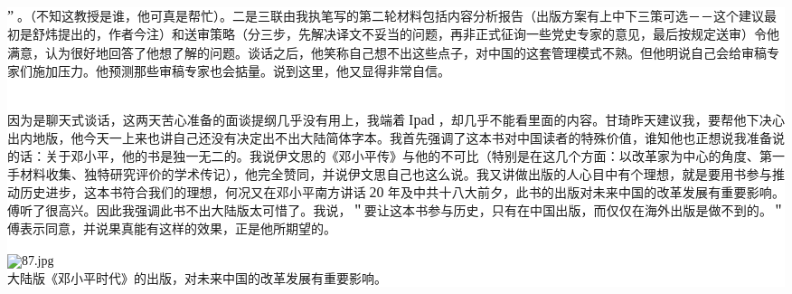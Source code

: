 <span class="s2" style='font-variant-numeric: normal; font-variant-east-asian: normal; font-stretch: normal; font-size: 16px; line-height: normal; font-family: "Trebuchet MS"; font-kerning: none;'>
   ”
  </span>
<span class="s1" style="font-kerning: none;">
   。（不知这教授是谁，他可真是帮忙）。二是三联由我执笔写的第二轮材料包括内容分析报告（出版方案有上中下三策可选－－这个建议最初是舒炜提出的，作者今注）和送审策略（分三步，先解决译文不妥当的问题，再非正式征询一些党史专家的意见，最后按规定送审）令他满意，认为很好地回答了他想了解的问题。谈话之后，他笑称自己想不出这些点子，对中国的这套管理模式不熟。但他明说自己会给审稿专家们施加压力。他预测那些审稿专家也会掂量。说到这里，他又显得非常自信。
  </span>
</p>
<p class="p1" style='margin: 0px; text-align: justify; font-variant-numeric: normal; font-variant-east-asian: normal; font-stretch: normal; line-height: normal; font-family: "Trebuchet MS"; -webkit-text-stroke-color: rgb(0, 0, 0); min-height: 19px;'>
<span class="s1" style="font-kerning: none;">
</span>
<br/>
</p>
<p class="p2" style='margin: 0px; text-align: justify; font-variant-numeric: normal; font-variant-east-asian: normal; font-stretch: normal; line-height: normal; font-family: "PingFang SC"; -webkit-text-stroke-color: rgb(0, 0, 0);'>
<span class="s1" style="font-kerning: none;">
   因为是聊天式谈话，这两天苦心准备的面谈提纲几乎没有用上，我端着
  </span>
<span class="s2" style='font-variant-numeric: normal; font-variant-east-asian: normal; font-stretch: normal; font-size: 16px; line-height: normal; font-family: "Trebuchet MS"; font-kerning: none;'>
   Ipad
  </span>
<span class="s1" style="font-kerning: none;">
   ，却几乎不能看里面的内容。甘琦昨天建议我，要帮他下决心出内地版，他今天一上来也讲自己还没有决定出不出大陆简体字本。我首先强调了这本书对中国读者的特殊价值，谁知他也正想说我准备说的话：关于邓小平，他的书是独一无二的。我说伊文思的《邓小平传》与他的不可比（特别是在这几个方面：以改革家为中心的角度、第一手材料收集、独特研究评价的学术传记），他完全赞同，并说伊文思自己也这么说。我又讲做出版的人心目中有个理想，就是要用书参与推动历史进步，这本书符合我们的理想，何况又在邓小平南方讲话
  </span>
<span class="s2" style='font-variant-numeric: normal; font-variant-east-asian: normal; font-stretch: normal; font-size: 16px; line-height: normal; font-family: "Trebuchet MS"; font-kerning: none;'>
   20
  </span>
<span class="s1" style="font-kerning: none;">
   年及中共十八大前夕，此书的出版对未来中国的改革发展有重要影响。傅听了很高兴。因此我强调此书不出大陆版太可惜了。我说，＂要让这本书参与历史，只有在中国出版，而仅仅在海外出版是做不到的。＂傅表示同意，并说果真能有这样的效果，正是他所期望的。
  </span>
</p>
<p class="p1" style='margin: 0px; text-align: justify; font-variant-numeric: normal; font-variant-east-asian: normal; font-stretch: normal; line-height: normal; font-family: "Trebuchet MS"; -webkit-text-stroke-color: rgb(0, 0, 0); min-height: 19px;'>
<span class="s1" style="font-kerning: none;">
</span>
<br/>
</p>
<p class="p3" style='margin: 0px; text-align: justify; font-variant-numeric: normal; font-variant-east-asian: normal; font-stretch: normal; line-height: normal; font-family: "Trebuchet MS"; -webkit-text-stroke-color: rgb(0, 0, 0);'>
<span class="s1" style="font-kerning: none;">
<img alt="87.jpg" border="0" height="500" src="https://i.imgur.com/ADXyh0n.jpeg" width="350"/>
</span>
</p>
<p class="p2" style='margin: 0px; text-align: justify; font-variant-numeric: normal; font-variant-east-asian: normal; font-stretch: normal; line-height: normal; font-family: "PingFang SC"; -webkit-text-stroke-color: rgb(0, 0, 0);'>
<span class="s1" style="font-kerning: none;">
   大陆版《邓小平时代》的出版，对未来中国的改革发展有重要影响。
  </span>
</p>